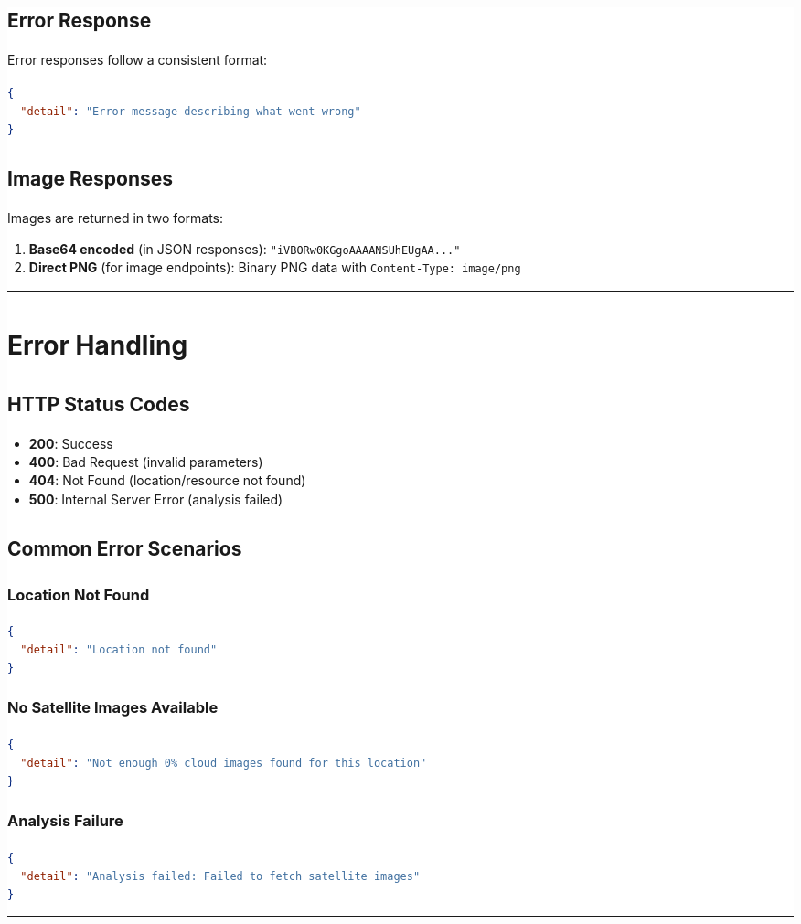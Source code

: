 ## Error Response

Error responses follow a consistent format:

```json
{
  "detail": "Error message describing what went wrong"
}
```

## Image Responses

Images are returned in two formats:

1. **Base64 encoded** (in JSON responses): `"iVBORw0KGgoAAAANSUhEUgAA..."`
2. **Direct PNG** (for image endpoints): Binary PNG data with `Content-Type: image/png`

---

# Error Handling

## HTTP Status Codes

- **200**: Success
- **400**: Bad Request (invalid parameters)
- **404**: Not Found (location/resource not found)
- **500**: Internal Server Error (analysis failed)

## Common Error Scenarios

### Location Not Found

```json
{
  "detail": "Location not found"
}
```

### No Satellite Images Available

```json
{
  "detail": "Not enough 0% cloud images found for this location"
}
```

### Analysis Failure

```json
{
  "detail": "Analysis failed: Failed to fetch satellite images"
}
```

---